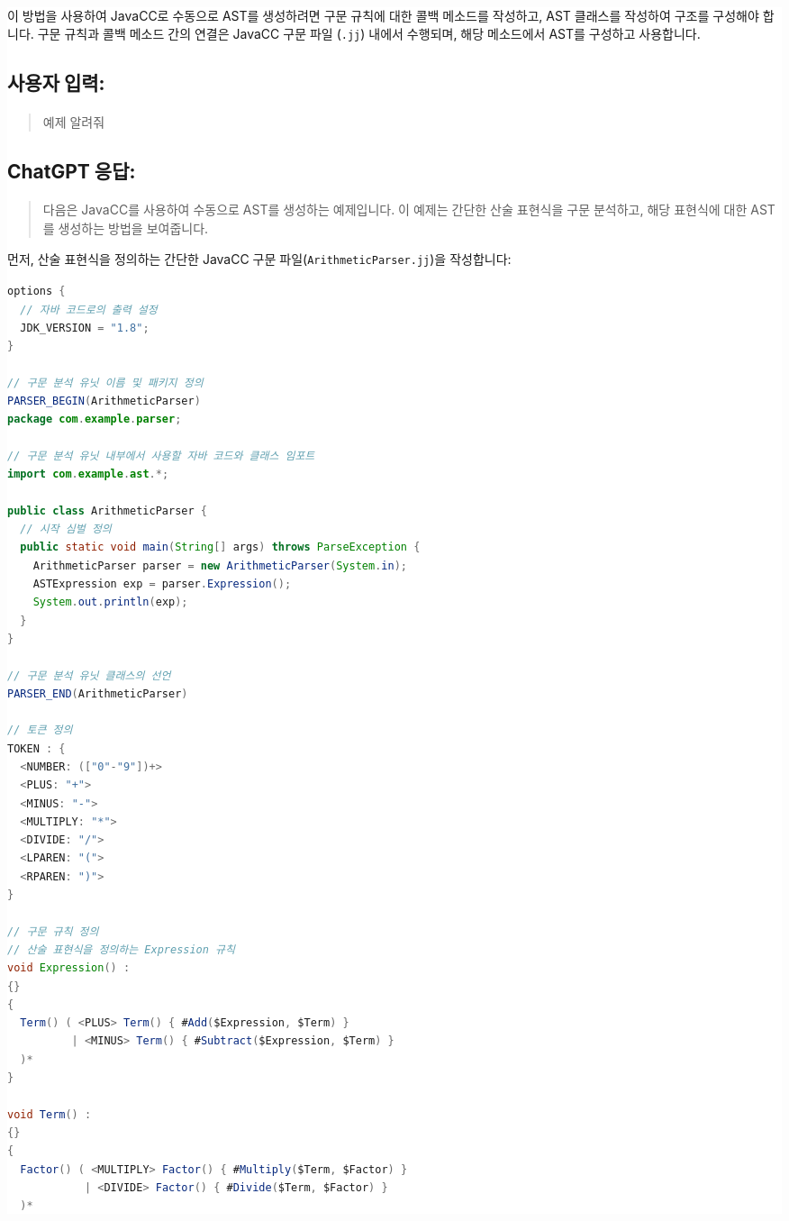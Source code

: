 이 방법을 사용하여 JavaCC로 수동으로 AST를 생성하려면 구문 규칙에 대한 콜백 메소드를 작성하고, AST 클래스를 작성하여 구조를 구성해야 합니다. 구문 규칙과 콜백 메소드 간의 연결은 JavaCC 구문 파일 (`.jj`) 내에서 수행되며, 해당 메소드에서 AST를 구성하고 사용합니다.

## 사용자 입력:
> 예제 알려줘

## ChatGPT 응답:
> 다음은 JavaCC를 사용하여 수동으로 AST를 생성하는 예제입니다. 이 예제는 간단한 산술 표현식을 구문 분석하고, 해당 표현식에 대한 AST를 생성하는 방법을 보여줍니다.

먼저, 산술 표현식을 정의하는 간단한 JavaCC 구문 파일(`ArithmeticParser.jj`)을 작성합니다:

```java
options {
  // 자바 코드로의 출력 설정
  JDK_VERSION = "1.8";
}

// 구문 분석 유닛 이름 및 패키지 정의
PARSER_BEGIN(ArithmeticParser)
package com.example.parser;

// 구문 분석 유닛 내부에서 사용할 자바 코드와 클래스 임포트
import com.example.ast.*;

public class ArithmeticParser {
  // 시작 심벌 정의
  public static void main(String[] args) throws ParseException {
    ArithmeticParser parser = new ArithmeticParser(System.in);
    ASTExpression exp = parser.Expression();
    System.out.println(exp);
  }
}

// 구문 분석 유닛 클래스의 선언
PARSER_END(ArithmeticParser)

// 토큰 정의
TOKEN : {
  <NUMBER: (["0"-"9"])+>
  <PLUS: "+">
  <MINUS: "-">
  <MULTIPLY: "*">
  <DIVIDE: "/">
  <LPAREN: "(">
  <RPAREN: ")">
}

// 구문 규칙 정의
// 산술 표현식을 정의하는 Expression 규칙
void Expression() :
{}
{
  Term() ( <PLUS> Term() { #Add($Expression, $Term) }
          | <MINUS> Term() { #Subtract($Expression, $Term) }
  )*
}

void Term() :
{}
{
  Factor() ( <MULTIPLY> Factor() { #Multiply($Term, $Factor) }
            | <DIVIDE> Factor() { #Divide($Term, $Factor) }
  )*
```